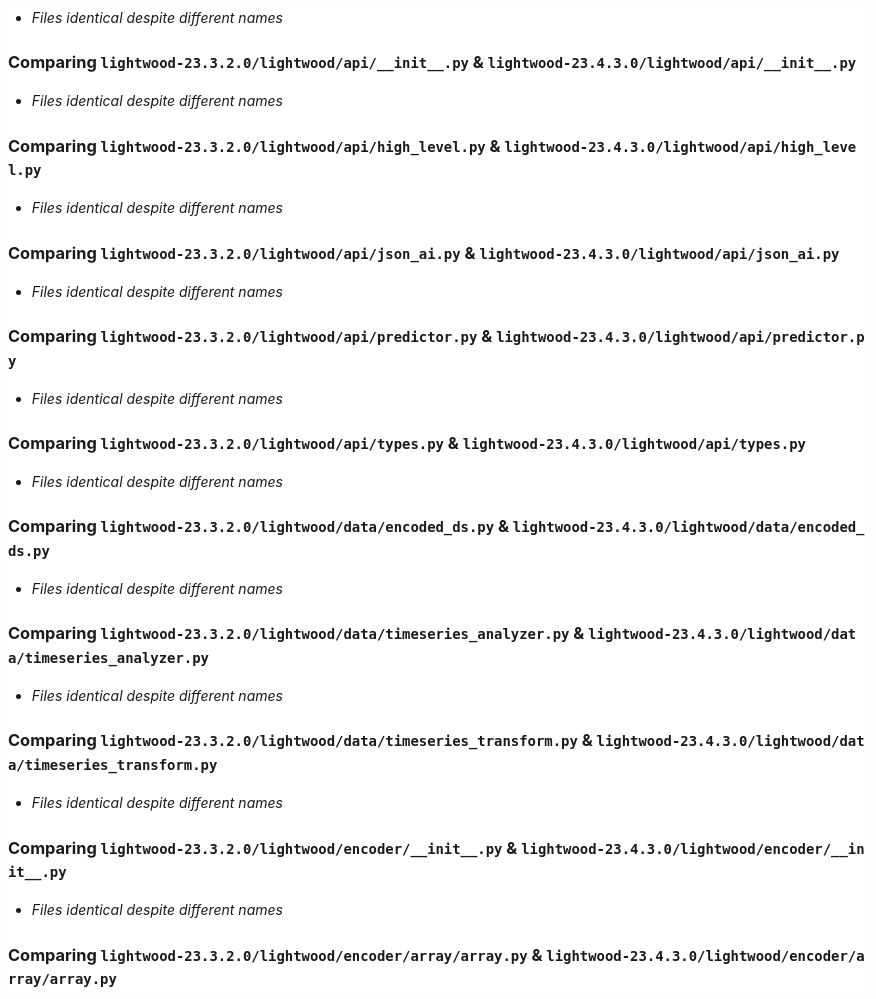  * *Files identical despite different names*

### Comparing `lightwood-23.3.2.0/lightwood/api/__init__.py` & `lightwood-23.4.3.0/lightwood/api/__init__.py`

 * *Files identical despite different names*

### Comparing `lightwood-23.3.2.0/lightwood/api/high_level.py` & `lightwood-23.4.3.0/lightwood/api/high_level.py`

 * *Files identical despite different names*

### Comparing `lightwood-23.3.2.0/lightwood/api/json_ai.py` & `lightwood-23.4.3.0/lightwood/api/json_ai.py`

 * *Files identical despite different names*

### Comparing `lightwood-23.3.2.0/lightwood/api/predictor.py` & `lightwood-23.4.3.0/lightwood/api/predictor.py`

 * *Files identical despite different names*

### Comparing `lightwood-23.3.2.0/lightwood/api/types.py` & `lightwood-23.4.3.0/lightwood/api/types.py`

 * *Files identical despite different names*

### Comparing `lightwood-23.3.2.0/lightwood/data/encoded_ds.py` & `lightwood-23.4.3.0/lightwood/data/encoded_ds.py`

 * *Files identical despite different names*

### Comparing `lightwood-23.3.2.0/lightwood/data/timeseries_analyzer.py` & `lightwood-23.4.3.0/lightwood/data/timeseries_analyzer.py`

 * *Files identical despite different names*

### Comparing `lightwood-23.3.2.0/lightwood/data/timeseries_transform.py` & `lightwood-23.4.3.0/lightwood/data/timeseries_transform.py`

 * *Files identical despite different names*

### Comparing `lightwood-23.3.2.0/lightwood/encoder/__init__.py` & `lightwood-23.4.3.0/lightwood/encoder/__init__.py`

 * *Files identical despite different names*

### Comparing `lightwood-23.3.2.0/lightwood/encoder/array/array.py` & `lightwood-23.4.3.0/lightwood/encoder/array/array.py`
